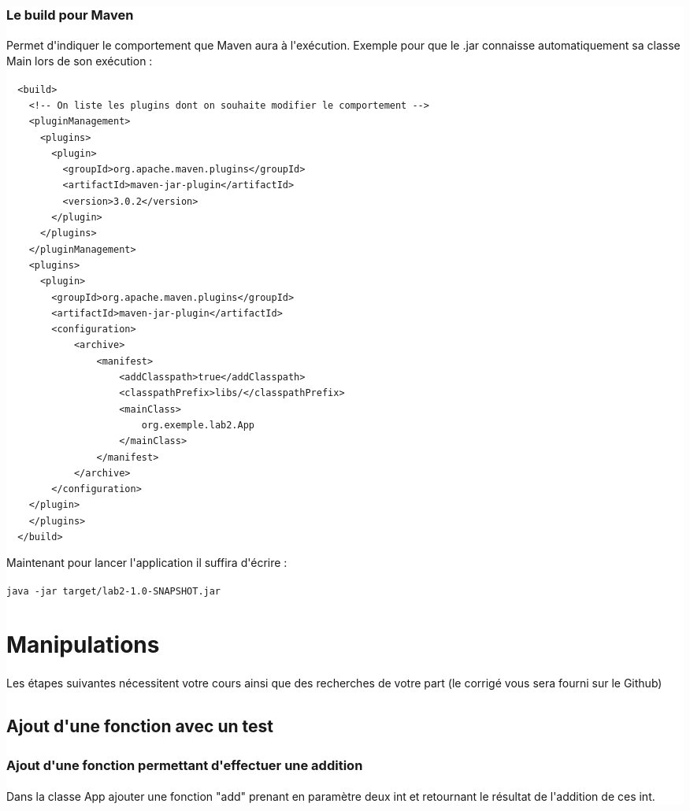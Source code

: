 ### Le build pour Maven
Permet d'indiquer le comportement que Maven aura à l'exécution.
Exemple pour que le .jar connaisse automatiquement sa classe Main lors de son exécution :
  ```
    <build>
      <!-- On liste les plugins dont on souhaite modifier le comportement -->
      <pluginManagement>
        <plugins>
          <plugin>
            <groupId>org.apache.maven.plugins</groupId>
            <artifactId>maven-jar-plugin</artifactId>
            <version>3.0.2</version>
          </plugin>
        </plugins>
      </pluginManagement>
      <plugins>
        <plugin>
          <groupId>org.apache.maven.plugins</groupId>
          <artifactId>maven-jar-plugin</artifactId>
          <configuration>
              <archive>
                  <manifest>
                      <addClasspath>true</addClasspath>
                      <classpathPrefix>libs/</classpathPrefix>
                      <mainClass>
                          org.exemple.lab2.App
                      </mainClass>
                  </manifest>
              </archive>
          </configuration>
      </plugin>
      </plugins>
    </build>
  ```

  Maintenant pour lancer l'application il suffira d'écrire :
  ```
  java -jar target/lab2-1.0-SNAPSHOT.jar
  ```

# Manipulations
Les étapes suivantes nécessitent votre cours ainsi que des recherches de votre part (le corrigé vous sera fourni sur le Github)

## Ajout d'une fonction avec un test
### Ajout d'une fonction permettant d'effectuer une addition
Dans la classe App ajouter une fonction "add" prenant en paramètre deux int et retournant le résultat de l'addition de ces int.
